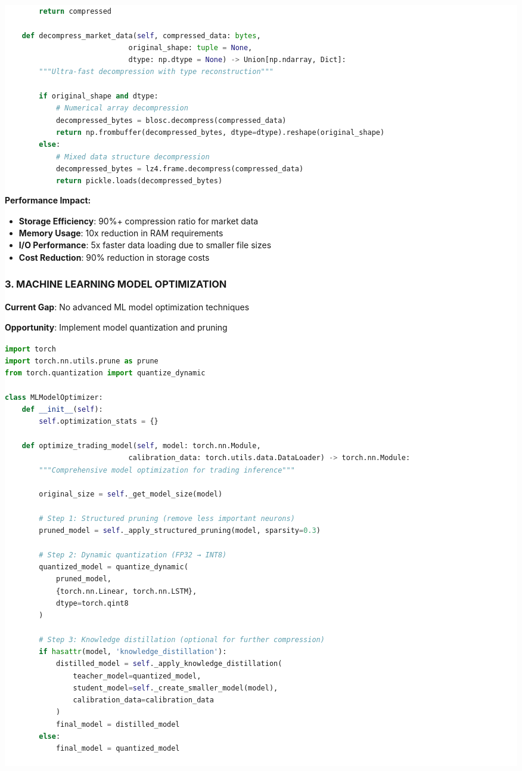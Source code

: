 ```python
        return compressed
    
    def decompress_market_data(self, compressed_data: bytes, 
                             original_shape: tuple = None, 
                             dtype: np.dtype = None) -> Union[np.ndarray, Dict]:
        """Ultra-fast decompression with type reconstruction"""
        
        if original_shape and dtype:
            # Numerical array decompression
            decompressed_bytes = blosc.decompress(compressed_data)
            return np.frombuffer(decompressed_bytes, dtype=dtype).reshape(original_shape)
        else:
            # Mixed data structure decompression
            decompressed_bytes = lz4.frame.decompress(compressed_data)
            return pickle.loads(decompressed_bytes)
```

**Performance Impact:**
- **Storage Efficiency**: 90%+ compression ratio for market data
- **Memory Usage**: 10x reduction in RAM requirements
- **I/O Performance**: 5x faster data loading due to smaller file sizes
- **Cost Reduction**: 90% reduction in storage costs

### 3. **MACHINE LEARNING MODEL OPTIMIZATION**

**Current Gap**: No advanced ML model optimization techniques

**Opportunity**: Implement model quantization and pruning
```python
import torch
import torch.nn.utils.prune as prune
from torch.quantization import quantize_dynamic

class MLModelOptimizer:
    def __init__(self):
        self.optimization_stats = {}
    
    def optimize_trading_model(self, model: torch.nn.Module, 
                             calibration_data: torch.utils.data.DataLoader) -> torch.nn.Module:
        """Comprehensive model optimization for trading inference"""
        
        original_size = self._get_model_size(model)
        
        # Step 1: Structured pruning (remove less important neurons)
        pruned_model = self._apply_structured_pruning(model, sparsity=0.3)
        
        # Step 2: Dynamic quantization (FP32 → INT8)
        quantized_model = quantize_dynamic(
            pruned_model, 
            {torch.nn.Linear, torch.nn.LSTM}, 
            dtype=torch.qint8
        )
        
        # Step 3: Knowledge distillation (optional for further compression)
        if hasattr(model, 'knowledge_distillation'):
            distilled_model = self._apply_knowledge_distillation(
                teacher_model=quantized_model,
                student_model=self._create_smaller_model(model),
                calibration_data=calibration_data
            )
            final_model = distilled_model
        else:
            final_model = quantized_model
        
```
